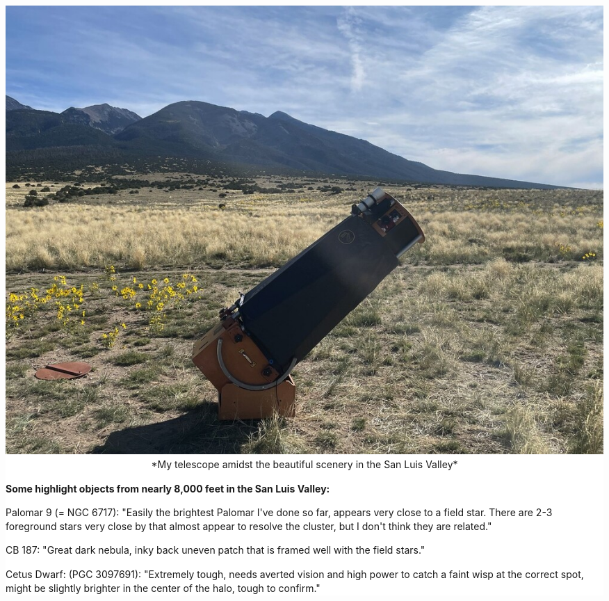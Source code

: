 <p style="text-align: center;">
<img src="assets/49f083c9b58d520b03cceecb936fbae09f4f1789.jpg" />
*My telescope amidst the beautiful scenery in the San Luis Valley*
</p>

**Some highlight objects from nearly 8,000 feet in the San Luis
Valley:**

<p><x-dso>Palomar 9</x-dso> (= NGC 6717): "Easily the brightest Palomar I've done so far,
appears very close to a field star. There are 2-3 foreground stars very
close by that almost appear to resolve the cluster, but I don't think
they are related."</p>

<p><x-dso simbad="[CB88] 187">CB 187</x-dso>: "Great dark nebula, inky back uneven patch that is framed well
with the field stars."</p>

<p><x-dso simbad="PGC 3097691">Cetus Dwarf</x-dso>: (PGC 3097691): "Extremely tough, needs averted vision and
high power to catch a faint wisp at the correct spot, might be slightly
brighter in the center of the halo, tough to confirm."</p>
